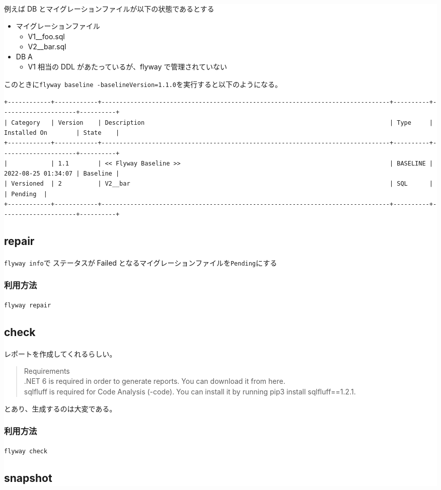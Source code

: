 例えば DB とマイグレーションファイルが以下の状態であるとする

- マイグレーションファイル
  - V1\_\_foo.sql
  - V2\_\_bar.sql
- DB A
  - V1 相当の DDL があたっているが、flyway で管理されていない

このときに`flyway baseline -baselineVersion=1.1.0`を実行すると以下のようになる。

```
+------------+------------+--------------------------------------------------------------------------------+----------+---------------------+----------+
| Category   | Version    | Description                                                                    | Type     | Installed On        | State    |
+------------+------------+--------------------------------------------------------------------------------+----------+---------------------+----------+
|            | 1.1        | << Flyway Baseline >>                                                          | BASELINE | 2022-08-25 01:34:07 | Baseline |
| Versioned  | 2          | V2__bar                                                                        | SQL      |                     | Pending  |
+------------+------------+--------------------------------------------------------------------------------+----------+---------------------+----------+
```

## repair

`flyway info`で ステータスが Failed となるマイグレーションファイルを`Pending`にする

### 利用方法

```
flyway repair
```

## check

レポートを作成してくれるらしい。

> Requirements  
> .NET 6 is required in order to generate reports. You can download it from here.  
> sqlfluff is required for Code Analysis (-code). You can install it by running pip3 install sqlfluff==1.2.1.

とあり、生成するのは大変である。

### 利用方法

```
flyway check
```

## snapshot

